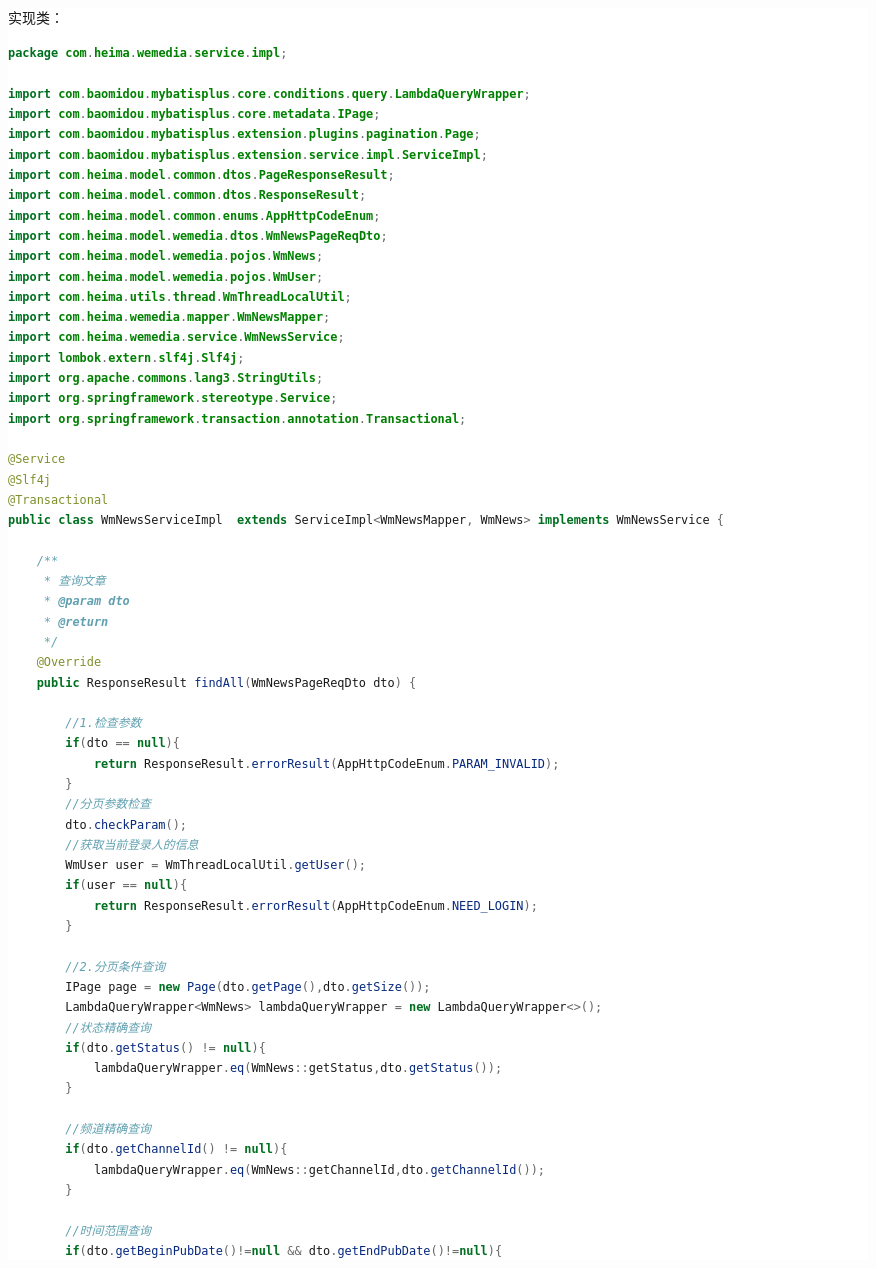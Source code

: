 实现类：

```java
package com.heima.wemedia.service.impl;

import com.baomidou.mybatisplus.core.conditions.query.LambdaQueryWrapper;
import com.baomidou.mybatisplus.core.metadata.IPage;
import com.baomidou.mybatisplus.extension.plugins.pagination.Page;
import com.baomidou.mybatisplus.extension.service.impl.ServiceImpl;
import com.heima.model.common.dtos.PageResponseResult;
import com.heima.model.common.dtos.ResponseResult;
import com.heima.model.common.enums.AppHttpCodeEnum;
import com.heima.model.wemedia.dtos.WmNewsPageReqDto;
import com.heima.model.wemedia.pojos.WmNews;
import com.heima.model.wemedia.pojos.WmUser;
import com.heima.utils.thread.WmThreadLocalUtil;
import com.heima.wemedia.mapper.WmNewsMapper;
import com.heima.wemedia.service.WmNewsService;
import lombok.extern.slf4j.Slf4j;
import org.apache.commons.lang3.StringUtils;
import org.springframework.stereotype.Service;
import org.springframework.transaction.annotation.Transactional;

@Service
@Slf4j
@Transactional
public class WmNewsServiceImpl  extends ServiceImpl<WmNewsMapper, WmNews> implements WmNewsService {

    /**
     * 查询文章
     * @param dto
     * @return
     */
    @Override
    public ResponseResult findAll(WmNewsPageReqDto dto) {

        //1.检查参数
        if(dto == null){
            return ResponseResult.errorResult(AppHttpCodeEnum.PARAM_INVALID);
        }
        //分页参数检查
        dto.checkParam();
        //获取当前登录人的信息
        WmUser user = WmThreadLocalUtil.getUser();
        if(user == null){
            return ResponseResult.errorResult(AppHttpCodeEnum.NEED_LOGIN);
        }

        //2.分页条件查询
        IPage page = new Page(dto.getPage(),dto.getSize());
        LambdaQueryWrapper<WmNews> lambdaQueryWrapper = new LambdaQueryWrapper<>();
        //状态精确查询
        if(dto.getStatus() != null){
            lambdaQueryWrapper.eq(WmNews::getStatus,dto.getStatus());
        }

        //频道精确查询
        if(dto.getChannelId() != null){
            lambdaQueryWrapper.eq(WmNews::getChannelId,dto.getChannelId());
        }

        //时间范围查询
        if(dto.getBeginPubDate()!=null && dto.getEndPubDate()!=null){
```